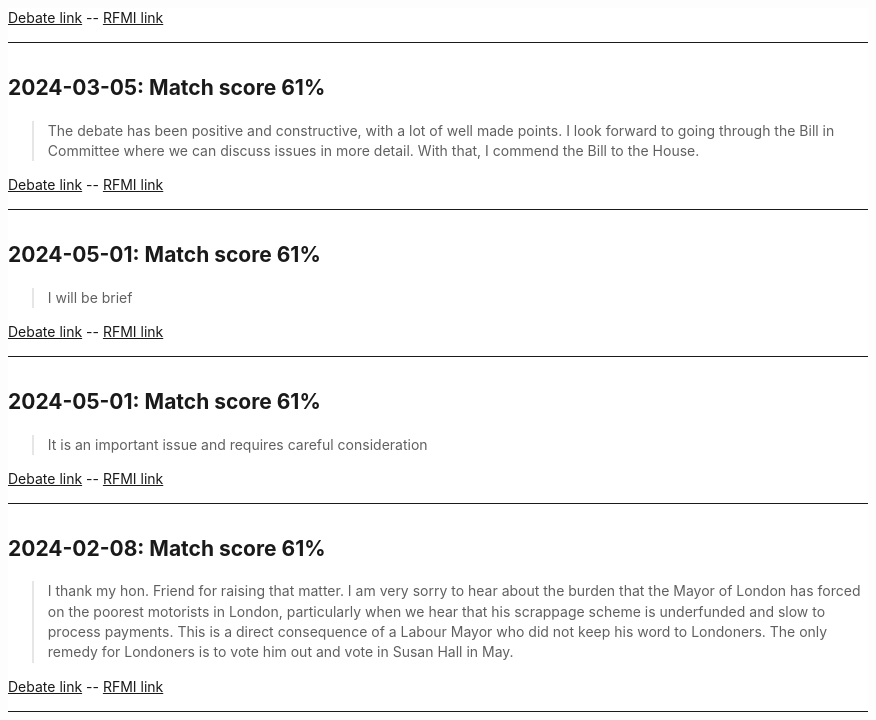 [Debate link](https://www.theyworkforyou.com/debates/?id=2024-05-16c.413.1)  --  [RFMI link](https://www.theyworkforyou.com/mp/25850/register)


---



## 2024-03-05: Match score 61%

>The debate has been positive and constructive, with a lot of well made points. I look forward to going through the Bill in Committee where we can discuss issues in more detail. With that, I commend the Bill to the House.

[Debate link](https://www.theyworkforyou.com/debates/?id=2024-03-05a.800.0)  --  [RFMI link](https://www.theyworkforyou.com/mp/25850/register)


---



## 2024-05-01: Match score 61%

>I will be brief

[Debate link](https://www.theyworkforyou.com/debates/?id=2024-05-01a.306.0)  --  [RFMI link](https://www.theyworkforyou.com/mp/25850/register)


---



## 2024-05-01: Match score 61%

>It is an important issue and requires careful consideration

[Debate link](https://www.theyworkforyou.com/debates/?id=2024-05-01a.306.0)  --  [RFMI link](https://www.theyworkforyou.com/mp/25850/register)


---



## 2024-02-08: Match score 61%

>I thank my hon. Friend for raising that matter. I am very sorry to hear about the burden that the Mayor of London has forced on the poorest motorists in London, particularly when we hear that his scrappage scheme is underfunded and slow to process payments. This is a direct consequence of a Labour Mayor who did not keep his word to Londoners. The only remedy for Londoners is to vote him out and vote in Susan Hall in May.

[Debate link](https://www.theyworkforyou.com/debates/?id=2024-02-08b.356.5)  --  [RFMI link](https://www.theyworkforyou.com/mp/25850/register)


---
